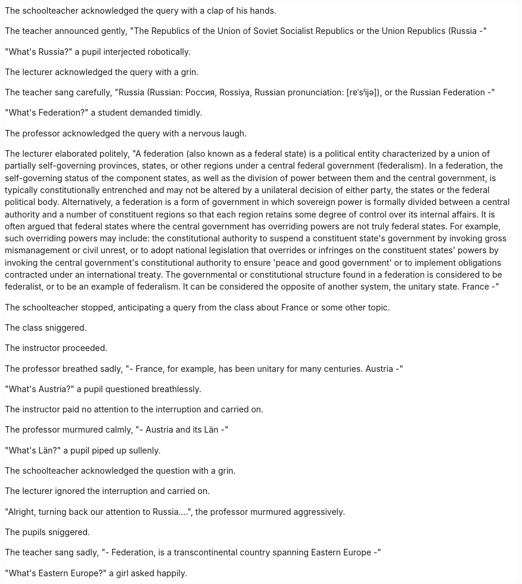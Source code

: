The schoolteacher acknowledged the query with a clap of his hands.

The teacher announced gently, "The Republics of the Union of Soviet Socialist Republics or the Union Republics (Russia -"

"What's Russia?" a pupil interjected robotically.

The lecturer acknowledged the query with a grin.

The teacher sang carefully, "Russia (Russian: Россия, Rossiya, Russian pronunciation: [rɐˈsʲijə]), or the Russian Federation -"

"What's Federation?" a student demanded timidly.

The professor acknowledged the query with a nervous laugh.

The lecturer elaborated politely, "A federation (also known as a federal state) is a political entity characterized by a union of partially self-governing provinces, states, or other regions under a central federal government (federalism). In a federation, the self-governing status of the component states, as well as the division of power between them and the central government, is typically constitutionally entrenched and may not be altered by a unilateral decision of either party, the states or the federal political body. Alternatively, a federation is a form of government in which sovereign power is formally divided between a central authority and a number of constituent regions so that each region retains some degree of control over its internal affairs. It is often argued that federal states where the central government has overriding powers are not truly federal states. For example, such overriding powers may include: the constitutional authority to suspend a constituent state's government by invoking gross mismanagement or civil unrest, or to adopt national legislation that overrides or infringes on the constituent states' powers by invoking the central government's constitutional authority to ensure 'peace and good government' or to implement obligations contracted under an international treaty. The governmental or constitutional structure found in a federation is considered to be federalist, or to be an example of federalism. It can be considered the opposite of another system, the unitary state. France -"

The schoolteacher stopped, anticipating a query from the class about France or some other topic.

The class sniggered.

The instructor proceeded.

The professor breathed sadly, "- France, for example, has been unitary for many centuries. Austria -"

"What's Austria?" a pupil questioned breathlessly.

The instructor paid no attention to the interruption and carried on.

The professor murmured calmly, "- Austria and its Län -"

"What's Län?" a pupil piped up sullenly.

The schoolteacher acknowledged the question with a grin.

The lecturer ignored the interruption and carried on.

"Alright, turning back our attention to Russia....", the professor murmured aggressively.

The pupils sniggered.

The teacher sang sadly, "- Federation, is a transcontinental country spanning Eastern Europe -"

"What's Eastern Europe?" a girl asked happily.
